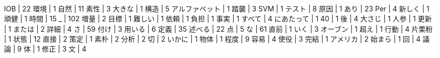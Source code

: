 IOB | 22
環境 | 1
自然 | 11
素性 | 3
大きな | 1
構造 | 5
アルファベット | 1
踏襲 | 3
SVM | 1
テスト | 8
原因 | 1
あり | 23
Per | 4
新しく | 1
頑健 | 1
時間 | 15
_ | 102
増量 | 2
目標 | 1
難しい | 1
依頼 | 1
負担 | 1
事実 | 1
すべて | 4
にあたって | 1
40 | 1
後 | 4
大さじ | 1
人参 | 1
更新 | 1
または | 2
詳細 | 4
さ | 59
付け | 3
用いる | 6
定義 | 35
述べる | 22
点 | 5
な | 61
直前 | 1
いく | 3
オーブン | 1
超え | 1
行動 | 4
片栗粉 | 1
状態 | 12
直接 | 2
策定 | 1
素朴 | 2
分析 | 2
切 | 2
いかに | 1
物体 | 1
程度 | 9
容易 | 4
使役 | 3
完結 | 1
アメリカ | 2
始まら | 1
回 | 4
議論 | 9
体 | 1
修正 | 3
文 | 4